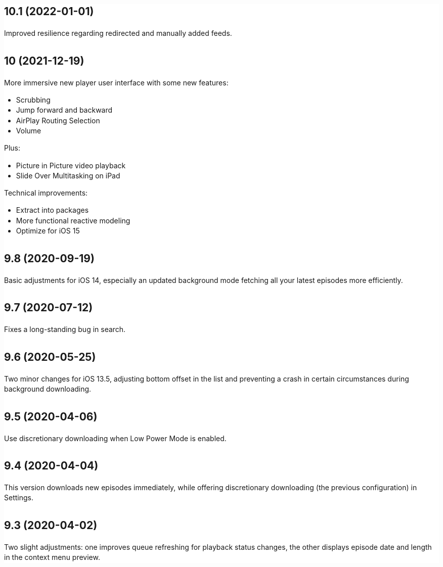 ## 10.1 (2022-01-01)

Improved resilience regarding redirected and manually added feeds.

## 10 (2021-12-19)

More immersive new player user interface with some new features:

- Scrubbing
- Jump forward and backward
- AirPlay Routing Selection
- Volume

Plus:

- Picture in Picture video playback
- Slide Over Multitasking on iPad

Technical improvements:

- Extract into packages
- More functional reactive modeling
- Optimize for iOS 15

## 9.8 (2020-09-19)

Basic adjustments for iOS 14, especially an updated background mode fetching all your latest episodes more efficiently.

## 9.7 (2020-07-12)

Fixes a long-standing bug in search.

## 9.6 (2020-05-25)

Two minor changes for iOS 13.5, adjusting bottom offset in the list and preventing a crash in certain circumstances during background downloading.

## 9.5 (2020-04-06)

Use discretionary downloading when Low Power Mode is enabled.

## 9.4 (2020-04-04)

This version downloads new episodes immediately, while offering discretionary downloading (the previous configuration) in Settings.

## 9.3 (2020-04-02)

Two slight adjustments: one improves queue refreshing for playback status changes, the other displays episode date and length in the context menu preview.
